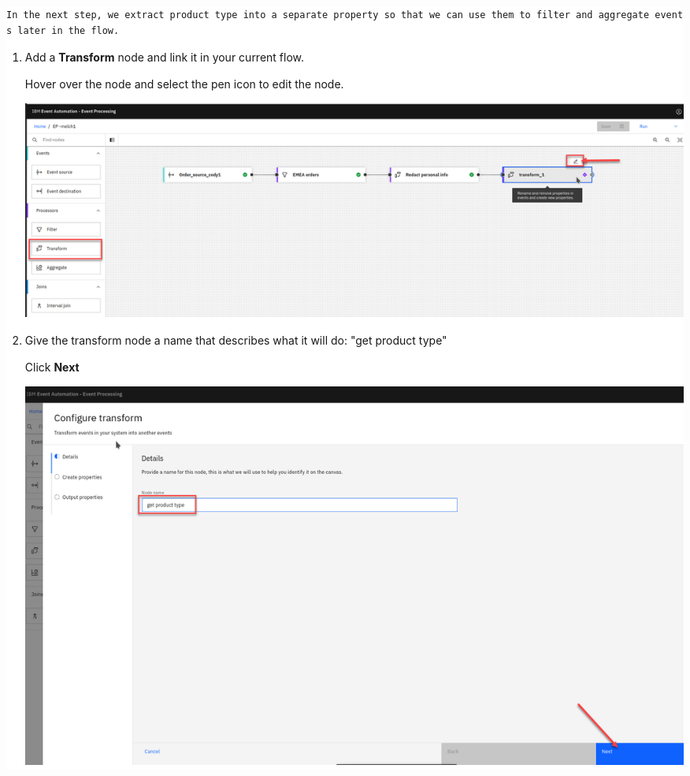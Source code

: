 
    In the next step, we extract product type into a separate property so that we can use them to filter and aggregate events later in the flow.

1. Add a **Transform** node and link it in your current flow.

    Hover over the node and select the pen icon to edit the node. 
  
    ![](images/media/image1b.png)

1. Give the transform node a name that describes what it will do: "get product type"

    Click **Next**
  
    ![](images/media/image3b.png)
